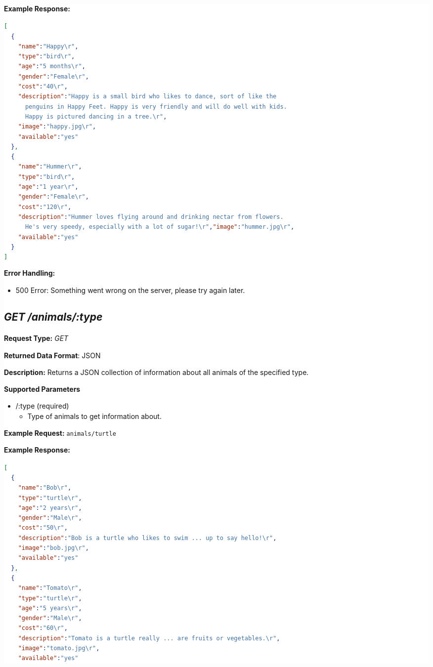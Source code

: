 **Example Response:**
```json
[
  {
    "name":"Happy\r",
    "type":"bird\r",
    "age":"5 months\r",
    "gender":"Female\r",  
    "cost":"40\r",
    "description":"Happy is a small bird who likes to dance, sort of like the 
      penguins in Happy Feet. Happy is very friendly and will do well with kids. 
      Happy is pictured dancing in a tree.\r",
    "image":"happy.jpg\r",
    "available":"yes"
  },
  {
    "name":"Hummer\r",
    "type":"bird\r",
    "age":"1 year\r",
    "gender":"Female\r",
    "cost":"120\r",
    "description":"Hummer loves flying around and drinking nectar from flowers. 
      He's very speedy, especially with a lot of sugar!\r","image":"hummer.jpg\r",
    "available":"yes"
  }
]
```

**Error Handling:**
* 500 Error: Something went wrong on the server, please try again later.

## *GET /animals/:type*
**Request Type:** *GET*

**Returned Data Format**: JSON

**Description:** Returns a JSON collection of information about all animals of the specified type.

**Supported Parameters** 
* /:type (required)
  * Type of animals to get information about.

**Example Request:** `animals/turtle`

**Example Response:**

```json
[
  {
    "name":"Bob\r",
    "type":"turtle\r",
    "age":"2 years\r",
    "gender":"Male\r",
    "cost":"50\r",
    "description":"Bob is a turtle who likes to swim ... up to say hello!\r",
    "image":"bob.jpg\r",
    "available":"yes"
  },
  {
    "name":"Tomato\r",
    "type":"turtle\r",
    "age":"5 years\r",
    "gender":"Male\r",
    "cost":"60\r",
    "description":"Tomato is a turtle really ... are fruits or vegetables.\r",
    "image":"tomato.jpg\r",
    "available":"yes"
```